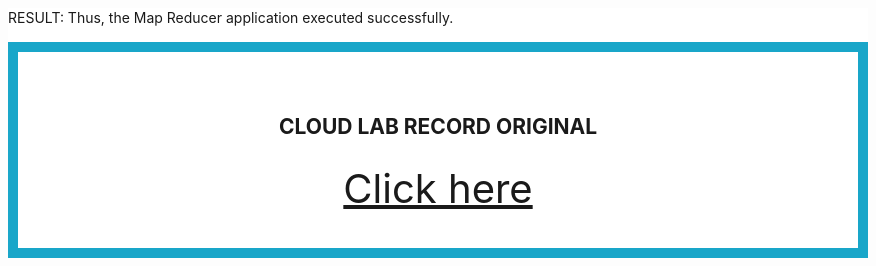 RESULT:
Thus, the Map Reducer application executed successfully.

</pre>



<div style="border: 10px solid rgb(25, 166, 201);padding: 30px;text-align: center;">
    <h2>
        CLOUD LAB RECORD ORIGINAL
    </h2>
    <a style="font-size: 40px;" href="https://drive.google.com/file/d/1wMzvi9UCmh-Zp_Ebhum6CB_wgJsK3N-K/view?usp=drivesdk"> Click here</a>
</div>

</div>

</body>
</html>
